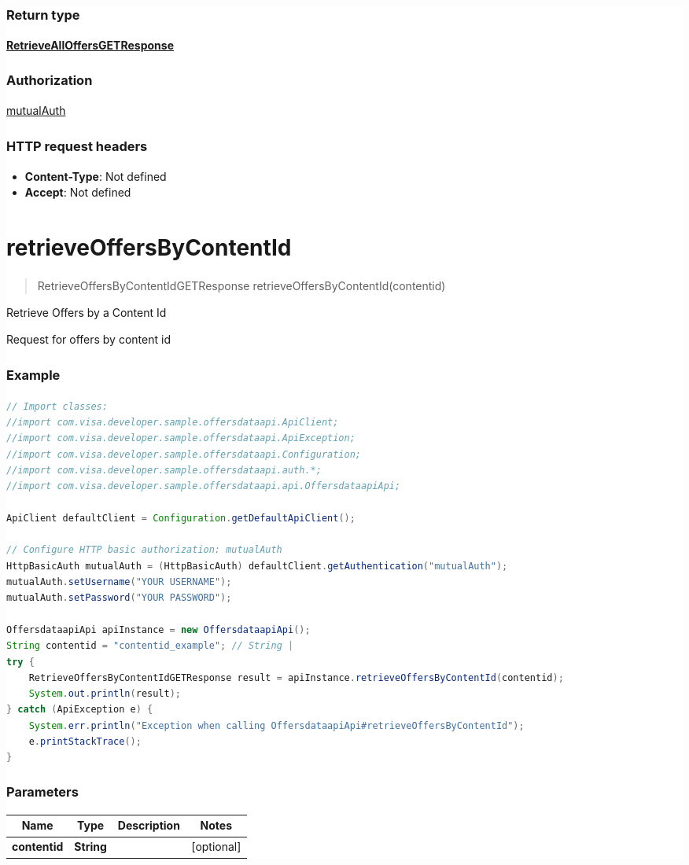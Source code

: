 ### Return type

[**RetrieveAllOffersGETResponse**](RetrieveAllOffersGETResponse.md)

### Authorization

[mutualAuth](../README.md#mutualAuth)

### HTTP request headers

 - **Content-Type**: Not defined
 - **Accept**: Not defined

<a name="retrieveOffersByContentId"></a>
# **retrieveOffersByContentId**
> RetrieveOffersByContentIdGETResponse retrieveOffersByContentId(contentid)

Retrieve Offers by a Content Id

Request for offers by content id

### Example
```java
// Import classes:
//import com.visa.developer.sample.offersdataapi.ApiClient;
//import com.visa.developer.sample.offersdataapi.ApiException;
//import com.visa.developer.sample.offersdataapi.Configuration;
//import com.visa.developer.sample.offersdataapi.auth.*;
//import com.visa.developer.sample.offersdataapi.api.OffersdataapiApi;

ApiClient defaultClient = Configuration.getDefaultApiClient();

// Configure HTTP basic authorization: mutualAuth
HttpBasicAuth mutualAuth = (HttpBasicAuth) defaultClient.getAuthentication("mutualAuth");
mutualAuth.setUsername("YOUR USERNAME");
mutualAuth.setPassword("YOUR PASSWORD");

OffersdataapiApi apiInstance = new OffersdataapiApi();
String contentid = "contentid_example"; // String | 
try {
    RetrieveOffersByContentIdGETResponse result = apiInstance.retrieveOffersByContentId(contentid);
    System.out.println(result);
} catch (ApiException e) {
    System.err.println("Exception when calling OffersdataapiApi#retrieveOffersByContentId");
    e.printStackTrace();
}
```

### Parameters

Name | Type | Description  | Notes
------------- | ------------- | ------------- | -------------
 **contentid** | **String**|  | [optional]
